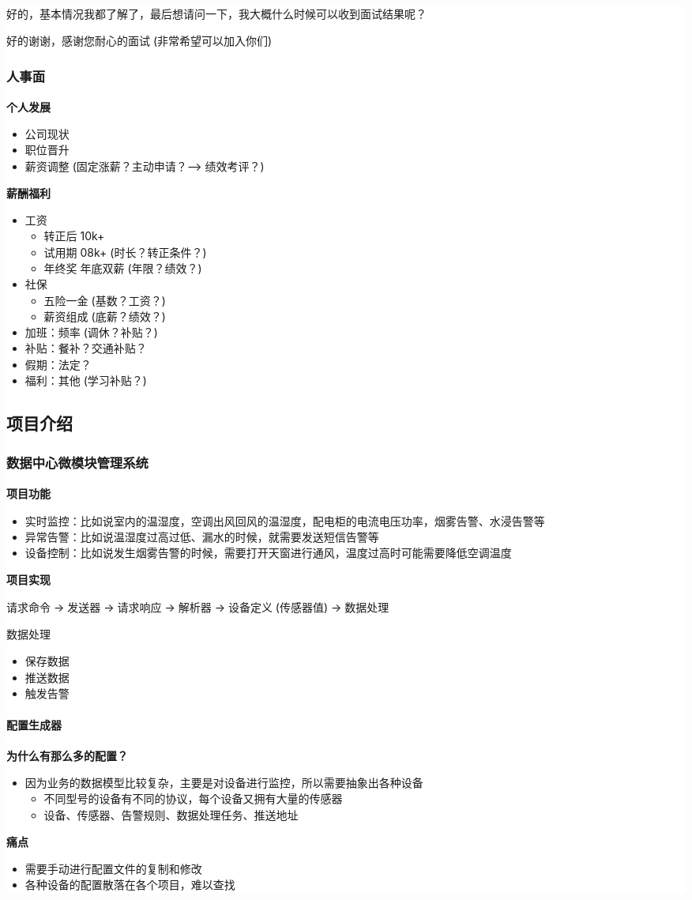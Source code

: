 好的，基本情况我都了解了，最后想请问一下，我大概什么时候可以收到面试结果呢？

好的谢谢，感谢您耐心的面试 (非常希望可以加入你们)

### 人事面

**个人发展**

- 公司现状
- 职位晋升
- 薪资调整 (固定涨薪？主动申请？--> 绩效考评？)

**薪酬福利**

- 工资
  - 转正后 10k+
  - 试用期 08k+ (时长？转正条件？)
  - 年终奖 年底双薪 (年限？绩效？)
- 社保
  - 五险一金 (基数？工资？)
  - 薪资组成 (底薪？绩效？)
- 加班：频率 (调休？补贴？)
- 补贴：餐补？交通补贴？
- 假期：法定？
- 福利：其他 (学习补贴？)

## 项目介绍

### 数据中心微模块管理系统

**项目功能**

- 实时监控：比如说室内的温湿度，空调出风回风的温湿度，配电柜的电流电压功率，烟雾告警、水浸告警等
- 异常告警：比如说温湿度过高过低、漏水的时候，就需要发送短信告警等
- 设备控制：比如说发生烟雾告警的时候，需要打开天窗进行通风，温度过高时可能需要降低空调温度

**项目实现**

请求命令 -> 发送器 -> 请求响应 -> 解析器 -> 设备定义 (传感器值) -> 数据处理

数据处理

- 保存数据
- 推送数据
- 触发告警

#### 配置生成器

**为什么有那么多的配置？**

- 因为业务的数据模型比较复杂，主要是对设备进行监控，所以需要抽象出各种设备
  - 不同型号的设备有不同的协议，每个设备又拥有大量的传感器
  - 设备、传感器、告警规则、数据处理任务、推送地址

**痛点**

- 需要手动进行配置文件的复制和修改
- 各种设备的配置散落在各个项目，难以查找
